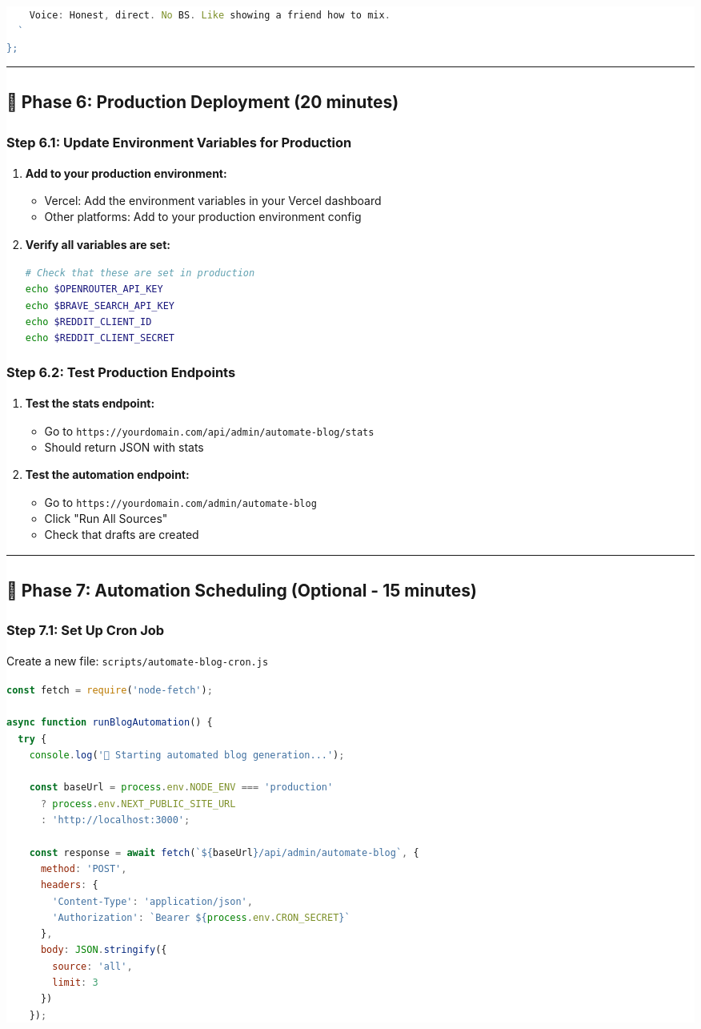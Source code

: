 ```typescript
    Voice: Honest, direct. No BS. Like showing a friend how to mix.
  `
};
```

---

## 🚀 Phase 6: Production Deployment (20 minutes)

### Step 6.1: Update Environment Variables for Production

1. **Add to your production environment:**
   - Vercel: Add the environment variables in your Vercel dashboard
   - Other platforms: Add to your production environment config

2. **Verify all variables are set:**
   ```bash
   # Check that these are set in production
   echo $OPENROUTER_API_KEY
   echo $BRAVE_SEARCH_API_KEY
   echo $REDDIT_CLIENT_ID
   echo $REDDIT_CLIENT_SECRET
   ```

### Step 6.2: Test Production Endpoints

1. **Test the stats endpoint:**
   - Go to `https://yourdomain.com/api/admin/automate-blog/stats`
   - Should return JSON with stats

2. **Test the automation endpoint:**
   - Go to `https://yourdomain.com/admin/automate-blog`
   - Click "Run All Sources"
   - Check that drafts are created

---

## 📅 Phase 7: Automation Scheduling (Optional - 15 minutes)

### Step 7.1: Set Up Cron Job

Create a new file: `scripts/automate-blog-cron.js`

```javascript
const fetch = require('node-fetch');

async function runBlogAutomation() {
  try {
    console.log('🤖 Starting automated blog generation...');
    
    const baseUrl = process.env.NODE_ENV === 'production'
      ? process.env.NEXT_PUBLIC_SITE_URL
      : 'http://localhost:3000';

    const response = await fetch(`${baseUrl}/api/admin/automate-blog`, {
      method: 'POST',
      headers: {
        'Content-Type': 'application/json',
        'Authorization': `Bearer ${process.env.CRON_SECRET}`
      },
      body: JSON.stringify({ 
        source: 'all', 
        limit: 3 
      })
    });
```